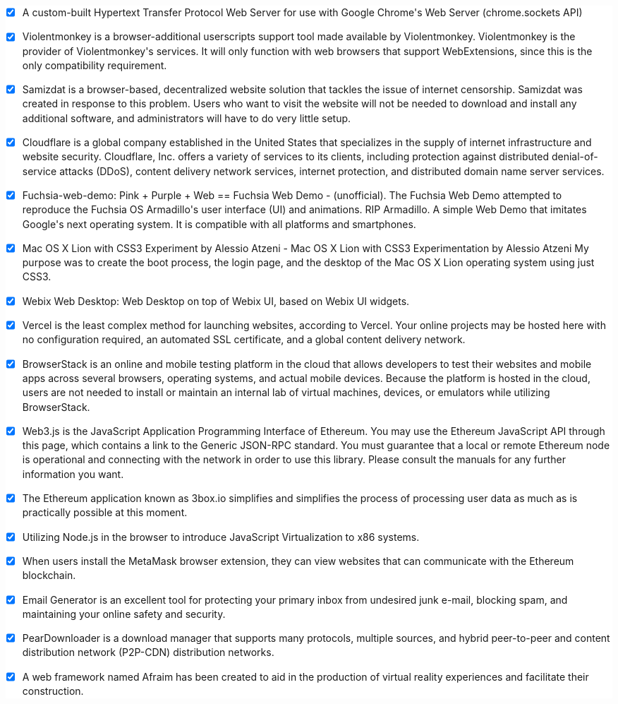 - [x] A custom-built Hypertext Transfer Protocol Web Server for use with Google Chrome's Web Server (chrome.sockets API)

- [x] Violentmonkey is a browser-additional userscripts support tool made available by Violentmonkey. Violentmonkey is the provider of Violentmonkey's services. It will only function with web browsers that support WebExtensions, since this is the only compatibility requirement.

- [x] Samizdat is a browser-based, decentralized website solution that tackles the issue of internet censorship. Samizdat was created in response to this problem. Users who want to visit the website will not be needed to download and install any additional software, and administrators will have to do very little setup.

- [x] Cloudflare is a global company established in the United States that specializes in the supply of internet infrastructure and website security. Cloudflare, Inc. offers a variety of services to its clients, including protection against distributed denial-of-service attacks (DDoS), content delivery network services, internet protection, and distributed domain name server services.

- [x] Fuchsia-web-demo: Pink + Purple + Web == Fuchsia Web Demo - (unofficial). The Fuchsia Web Demo attempted to reproduce the Fuchsia OS Armadillo's user interface (UI) and animations. RIP Armadillo. A simple Web Demo that imitates Google's next operating system. It is compatible with all platforms and smartphones.

- [x] Mac OS X Lion with CSS3 Experiment by Alessio Atzeni - Mac OS X Lion with CSS3 Experimentation by Alessio Atzeni My purpose was to create the boot process, the login page, and the desktop of the Mac OS X Lion operating system using just CSS3.

- [x] Webix Web Desktop: Web Desktop on top of Webix UI, based on Webix UI widgets.

- [x] Vercel is the least complex method for launching websites, according to Vercel. Your online projects may be hosted here with no configuration required, an automated SSL certificate, and a global content delivery network.

- [x] BrowserStack is an online and mobile testing platform in the cloud that allows developers to test their websites and mobile apps across several browsers, operating systems, and actual mobile devices. Because the platform is hosted in the cloud, users are not needed to install or maintain an internal lab of virtual machines, devices, or emulators while utilizing BrowserStack.

- [x] Web3.js is the JavaScript Application Programming Interface of Ethereum. You may use the Ethereum JavaScript API through this page, which contains a link to the Generic JSON-RPC standard. You must guarantee that a local or remote Ethereum node is operational and connecting with the network in order to use this library. Please consult the manuals for any further information you want.

- [x] The Ethereum application known as 3box.io simplifies and simplifies the process of processing user data as much as is practically possible at this moment.

- [x] Utilizing Node.js in the browser to introduce JavaScript Virtualization to x86 systems.

- [x] When users install the MetaMask browser extension, they can view websites that can communicate with the Ethereum blockchain.

- [x] Email Generator is an excellent tool for protecting your primary inbox from undesired junk e-mail, blocking spam, and maintaining your online safety and security.

- [x] PearDownloader is a download manager that supports many protocols, multiple sources, and hybrid peer-to-peer and content distribution network (P2P-CDN) distribution networks.

- [x] A web framework named Afraim has been created to aid in the production of virtual reality experiences and facilitate their construction.

